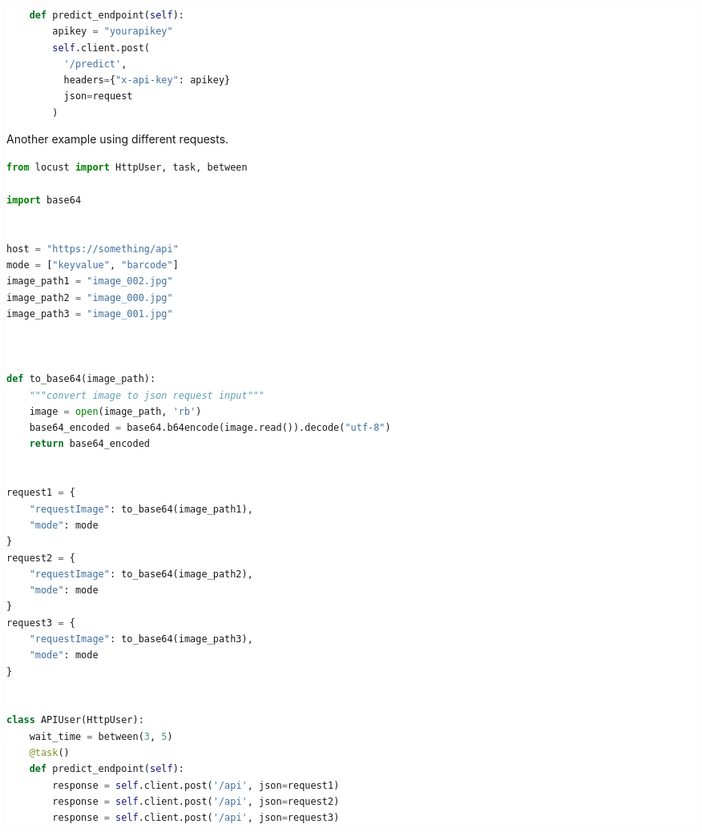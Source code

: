 ```python
    def predict_endpoint(self):
        apikey = "yourapikey"
        self.client.post(
          '/predict',
          headers={"x-api-key": apikey}
          json=request
        )
```

Another example using different requests.

```python
from locust import HttpUser, task, between

import base64


host = "https://something/api"
mode = ["keyvalue", "barcode"]
image_path1 = "image_002.jpg"
image_path2 = "image_000.jpg"
image_path3 = "image_001.jpg"



def to_base64(image_path):
    """convert image to json request input"""
    image = open(image_path, 'rb')
    base64_encoded = base64.b64encode(image.read()).decode("utf-8")      
    return base64_encoded


request1 = {
    "requestImage": to_base64(image_path1),
    "mode": mode
}
request2 = {
    "requestImage": to_base64(image_path2),
    "mode": mode
}
request3 = {
    "requestImage": to_base64(image_path3),
    "mode": mode
}


class APIUser(HttpUser):
    wait_time = between(3, 5)
    @task()
    def predict_endpoint(self):
        response = self.client.post('/api', json=request1)
        response = self.client.post('/api', json=request2)
        response = self.client.post('/api', json=request3)
```
